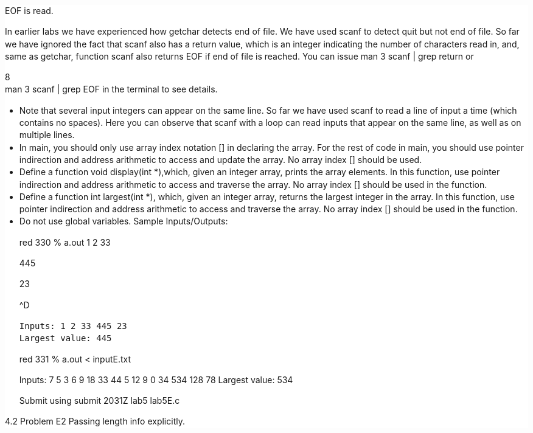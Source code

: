 EOF is read.

In earlier labs we have experienced how getchar detects end of file. We have used scanf to detect quit but not end of file. So far we have ignored the fact that scanf also has a return value, which is an integer indicating the number of characters read in, and, same as getchar, function scanf also returns EOF if end of file is reached. You can issue man 3 scanf | grep return or

</div>
</div>
<div class="layoutArea">
<div class="column">
8

</div>
</div>
</div>
<div class="page" title="Page 9">
<div class="layoutArea">
<div class="column">
man 3 scanf | grep EOF in the terminal to see details.

<ul>
<li>Note that several input integers can appear on the same line. So far we have used scanf to
read a line of input a time (which contains no spaces). Here you can observe that scanf with a loop can read inputs that appear on the same line, as well as on multiple lines.
</li>
<li>In main, you should only use array index notation [] in declaring the array. For the rest of code in main, you should use pointer indirection and address arithmetic to access and update the array. No array index [] should be used.</li>
<li>Define a function void display(int *),which, given an integer array, prints the array elements. In this function, use pointer indirection and address arithmetic to access and traverse the array. No array index [] should be used in the function.</li>
<li>Define a function int largest(int *), which, given an integer array, returns the largest integer in the array. In this function, use pointer indirection and address arithmetic to access and traverse the array. No array index [] should be used in the function.</li>
<li>Do not use global variables.
Sample Inputs/Outputs:

red 330 % a.out 1 2 33

445

23

^D

<pre>Inputs: 1 2 33 445 23
Largest value: 445
</pre>
red 331 % a.out &lt; inputE.txt

Inputs: 7 5 3 6 9 18 33 44 5 12 9 0 34 534 128 78 Largest value: 534

Submit using submit 2031Z lab5 lab5E.c
</li>
</ul>
4.2 Problem E2 Passing length info explicitly.
